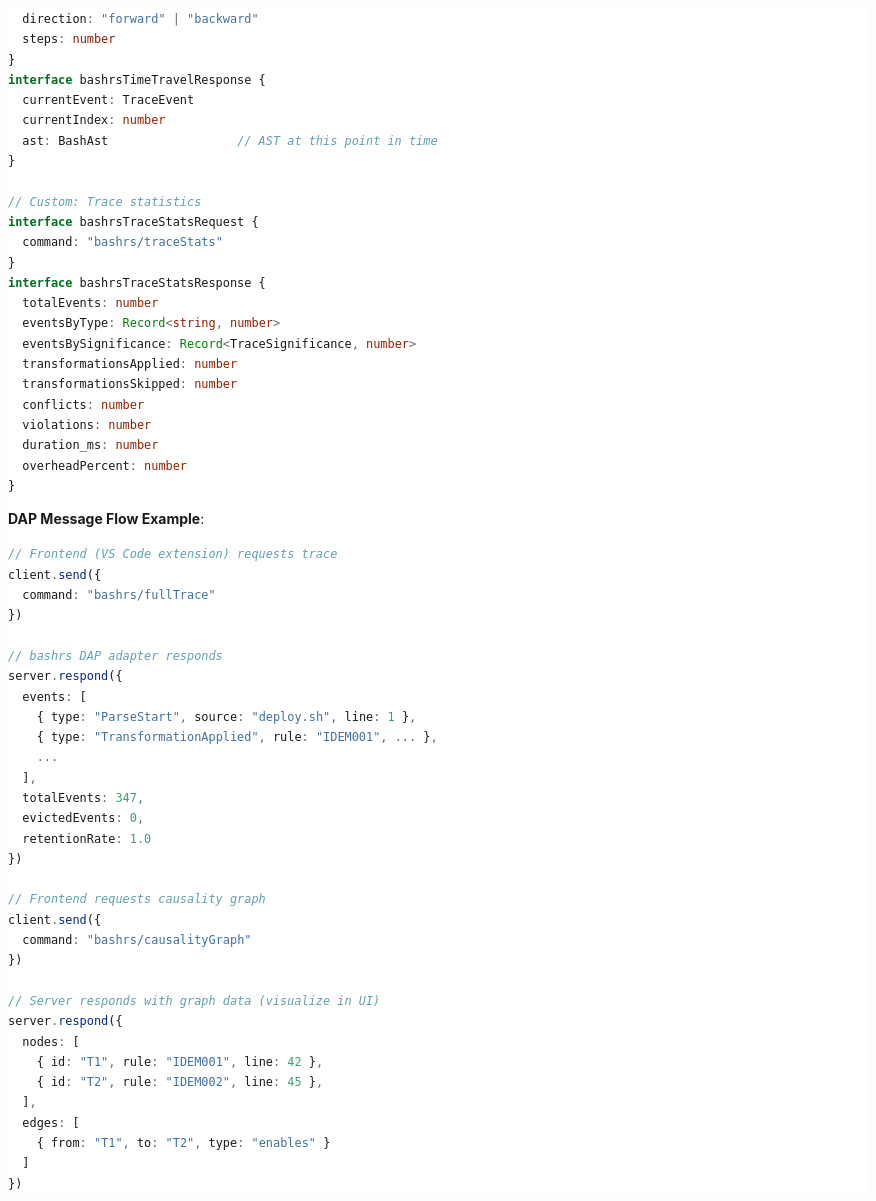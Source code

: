 ```typescript
  direction: "forward" | "backward"
  steps: number
}
interface bashrsTimeTravelResponse {
  currentEvent: TraceEvent
  currentIndex: number
  ast: BashAst                  // AST at this point in time
}

// Custom: Trace statistics
interface bashrsTraceStatsRequest {
  command: "bashrs/traceStats"
}
interface bashrsTraceStatsResponse {
  totalEvents: number
  eventsByType: Record<string, number>
  eventsBySignificance: Record<TraceSignificance, number>
  transformationsApplied: number
  transformationsSkipped: number
  conflicts: number
  violations: number
  duration_ms: number
  overheadPercent: number
}
```

**DAP Message Flow Example**:

```typescript
// Frontend (VS Code extension) requests trace
client.send({
  command: "bashrs/fullTrace"
})

// bashrs DAP adapter responds
server.respond({
  events: [
    { type: "ParseStart", source: "deploy.sh", line: 1 },
    { type: "TransformationApplied", rule: "IDEM001", ... },
    ...
  ],
  totalEvents: 347,
  evictedEvents: 0,
  retentionRate: 1.0
})

// Frontend requests causality graph
client.send({
  command: "bashrs/causalityGraph"
})

// Server responds with graph data (visualize in UI)
server.respond({
  nodes: [
    { id: "T1", rule: "IDEM001", line: 42 },
    { id: "T2", rule: "IDEM002", line: 45 },
  ],
  edges: [
    { from: "T1", to: "T2", type: "enables" }
  ]
})
```
